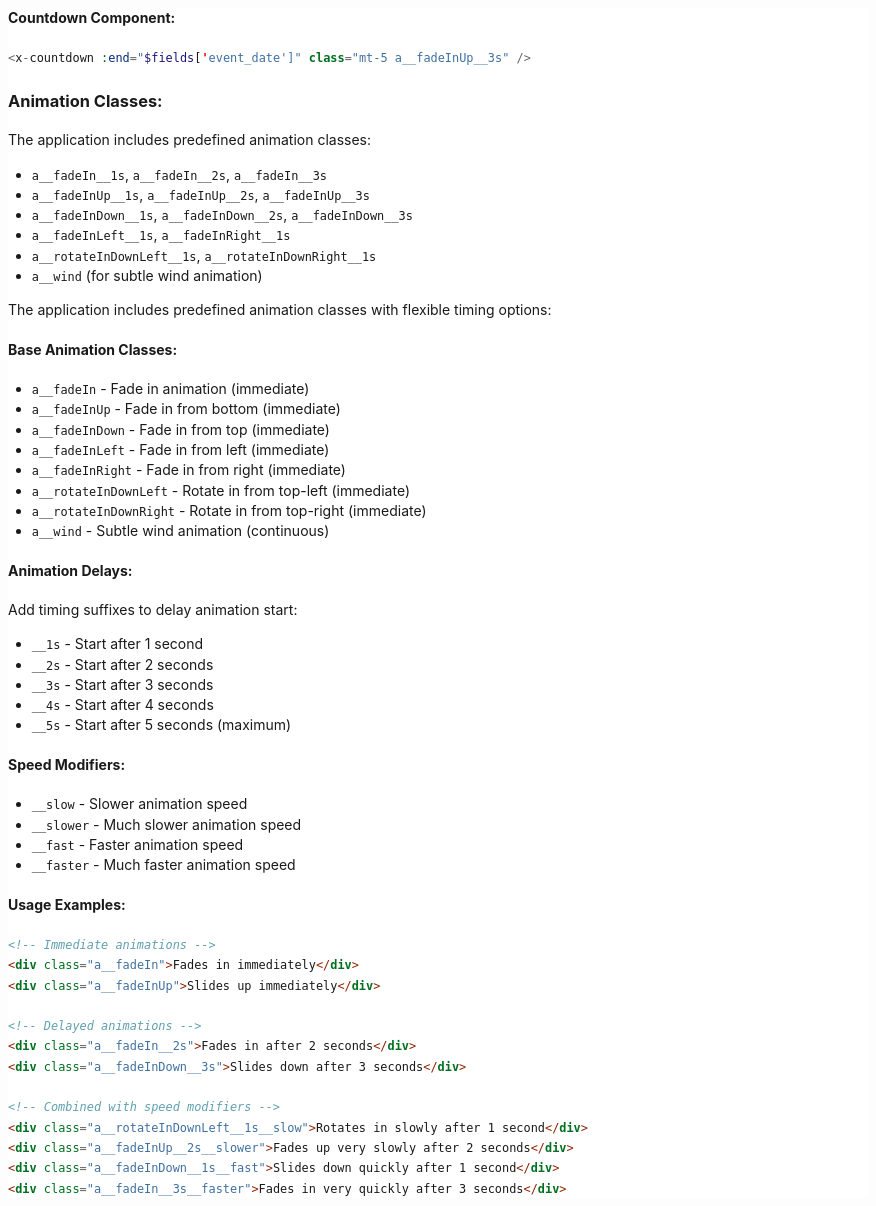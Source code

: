 #### Countdown Component:
```php
<x-countdown :end="$fields['event_date']" class="mt-5 a__fadeInUp__3s" />
```

### Animation Classes:

The application includes predefined animation classes:

- `a__fadeIn__1s`, `a__fadeIn__2s`, `a__fadeIn__3s`
- `a__fadeInUp__1s`, `a__fadeInUp__2s`, `a__fadeInUp__3s`
- `a__fadeInDown__1s`, `a__fadeInDown__2s`, `a__fadeInDown__3s`
- `a__fadeInLeft__1s`, `a__fadeInRight__1s`
- `a__rotateInDownLeft__1s`, `a__rotateInDownRight__1s`
- `a__wind` (for subtle wind animation)

The application includes predefined animation classes with flexible timing options:

#### Base Animation Classes:
- `a__fadeIn` - Fade in animation (immediate)
- `a__fadeInUp` - Fade in from bottom (immediate)
- `a__fadeInDown` - Fade in from top (immediate)
- `a__fadeInLeft` - Fade in from left (immediate)
- `a__fadeInRight` - Fade in from right (immediate)
- `a__rotateInDownLeft` - Rotate in from top-left (immediate)
- `a__rotateInDownRight` - Rotate in from top-right (immediate)
- `a__wind` - Subtle wind animation (continuous)

#### Animation Delays:
Add timing suffixes to delay animation start:
- `__1s` - Start after 1 second
- `__2s` - Start after 2 seconds  
- `__3s` - Start after 3 seconds
- `__4s` - Start after 4 seconds
- `__5s` - Start after 5 seconds (maximum)

#### Speed Modifiers:
- `__slow` - Slower animation speed
- `__slower` - Much slower animation speed
- `__fast` - Faster animation speed
- `__faster` - Much faster animation speed

#### Usage Examples:
```html
<!-- Immediate animations -->
<div class="a__fadeIn">Fades in immediately</div>
<div class="a__fadeInUp">Slides up immediately</div>

<!-- Delayed animations -->
<div class="a__fadeIn__2s">Fades in after 2 seconds</div>
<div class="a__fadeInDown__3s">Slides down after 3 seconds</div>

<!-- Combined with speed modifiers -->
<div class="a__rotateInDownLeft__1s__slow">Rotates in slowly after 1 second</div>
<div class="a__fadeInUp__2s__slower">Fades up very slowly after 2 seconds</div>
<div class="a__fadeInDown__1s__fast">Slides down quickly after 1 second</div>
<div class="a__fadeIn__3s__faster">Fades in very quickly after 3 seconds</div>
```
